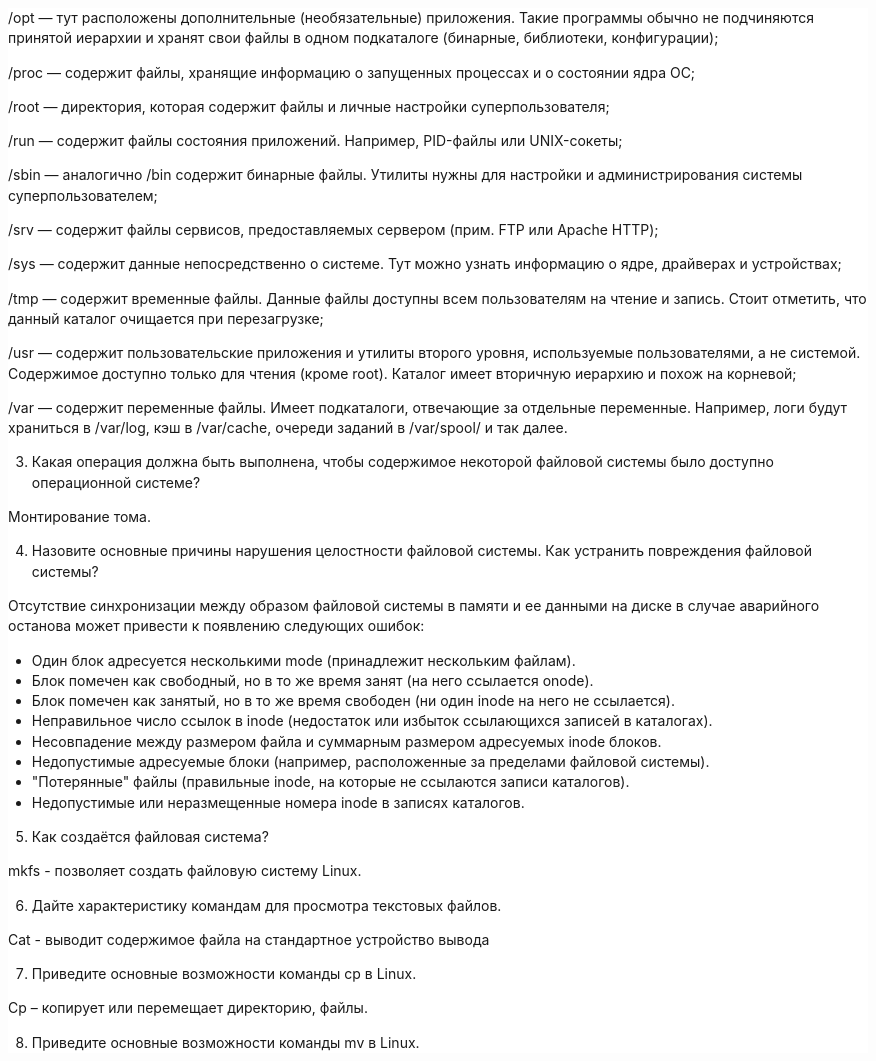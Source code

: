 /opt — тут расположены дополнительные (необязательные) приложения. Такие программы обычно не подчиняются принятой иерархии и хранят свои файлы в одном подкаталоге (бинарные, библиотеки, конфигурации);

/proc — содержит файлы, хранящие информацию о запущенных процессах и о состоянии ядра ОС;

/root — директория, которая содержит файлы и личные настройки суперпользователя;

/run — содержит файлы состояния приложений. Например, PID-файлы или UNIX-сокеты;

/sbin — аналогично /bin содержит бинарные файлы. Утилиты нужны для настройки и администрирования системы суперпользователем;

/srv — содержит файлы сервисов, предоставляемых сервером (прим. FTP или Apache HTTP);

/sys — содержит данные непосредственно о системе. Тут можно узнать информацию о ядре, драйверах и устройствах;

/tmp — содержит временные файлы. Данные файлы доступны всем пользователям на чтение и запись. Стоит отметить, что данный каталог очищается при перезагрузке;

/usr — содержит пользовательские приложения и утилиты второго уровня, используемые пользователями, а не системой. Содержимое доступно только для чтения (кроме root). Каталог имеет вторичную иерархию и похож на корневой;

/var — содержит переменные файлы. Имеет подкаталоги, отвечающие за отдельные переменные. Например, логи будут храниться в /var/log, кэш в /var/cache, очереди заданий в /var/spool/ и так далее.

3. Какая операция должна быть выполнена, чтобы содержимое некоторой файловой системы было доступно операционной системе?

Монтирование тома.

4. Назовите основные причины нарушения целостности файловой системы. Как устранить повреждения файловой системы?

Отсутствие синхронизации между образом файловой системы в памяти и ее данными на диске в случае аварийного останова может привести к появлению следующих ошибок:

- Один блок адресуется несколькими mode (принадлежит нескольким файлам).
- Блок помечен как свободный, но в то же время занят (на него ссылается onode).
- Блок помечен как занятый, но в то же время свободен (ни один inode на него не ссылается).
- Неправильное число ссылок в inode (недостаток или избыток ссылающихся записей в каталогах).
- Несовпадение между размером файла и суммарным размером адресуемых inode блоков.
- Недопустимые адресуемые блоки (например, расположенные за пределами файловой системы).
- "Потерянные" файлы (правильные inode, на которые не ссылаются записи каталогов).
- Недопустимые или неразмещенные номера inode в записях каталогов.

5. Как создаётся файловая система?

mkfs - позволяет создать файловую систему Linux.

6. Дайте характеристику командам для просмотра текстовых файлов.

Cat - выводит содержимое файла на стандартное устройство вывода

7. Приведите основные возможности команды cp в Linux.

Cp – копирует или перемещает директорию, файлы.

8. Приведите основные возможности команды mv в Linux.
